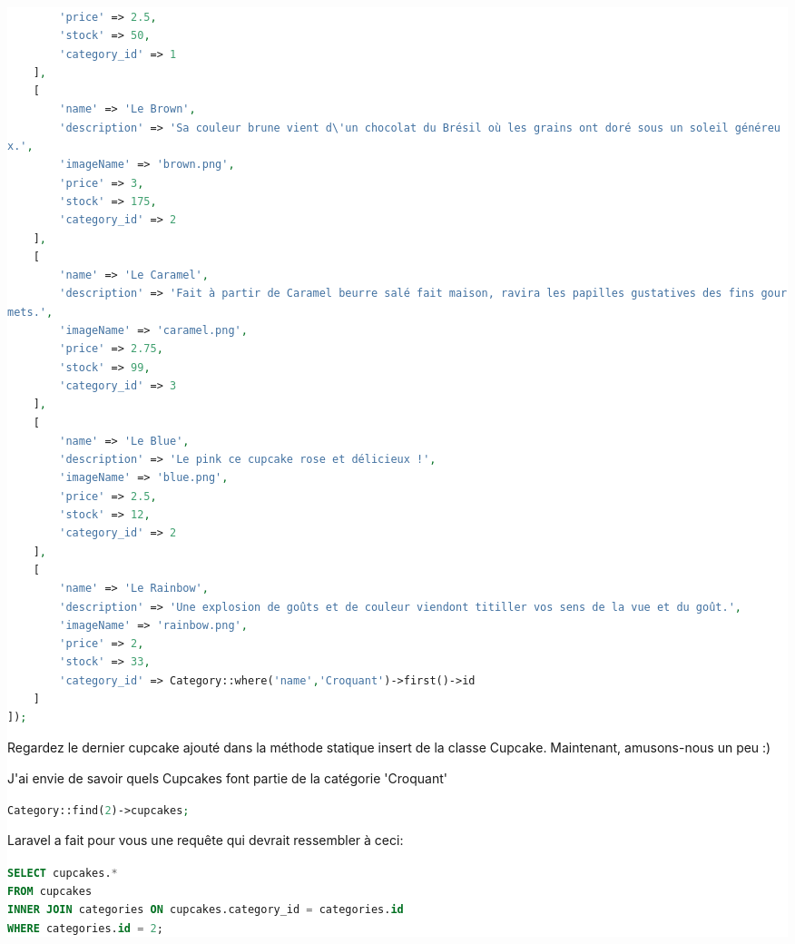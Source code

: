 ```php
        'price' => 2.5,
        'stock' => 50,
        'category_id' => 1
    ],
    [
        'name' => 'Le Brown',
        'description' => 'Sa couleur brune vient d\'un chocolat du Brésil où les grains ont doré sous un soleil généreux.',
        'imageName' => 'brown.png',
        'price' => 3,
        'stock' => 175,        
        'category_id' => 2
    ],      
    [
        'name' => 'Le Caramel',
        'description' => 'Fait à partir de Caramel beurre salé fait maison, ravira les papilles gustatives des fins gourmets.',
        'imageName' => 'caramel.png',
        'price' => 2.75,
        'stock' => 99,        
        'category_id' => 3
    ],
    [
        'name' => 'Le Blue',
        'description' => 'Le pink ce cupcake rose et délicieux !',
        'imageName' => 'blue.png',
        'price' => 2.5,
        'stock' => 12,        
        'category_id' => 2
    ],
    [
        'name' => 'Le Rainbow',
        'description' => 'Une explosion de goûts et de couleur viendont titiller vos sens de la vue et du goût.',
        'imageName' => 'rainbow.png',
        'price' => 2,
        'stock' => 33,        
        'category_id' => Category::where('name','Croquant')->first()->id
    ]
]);
```
Regardez le dernier cupcake ajouté dans la méthode statique insert de la classe Cupcake.
Maintenant, amusons-nous un peu :)

J'ai envie de savoir quels Cupcakes font partie de la catégorie 'Croquant'
```php
Category::find(2)->cupcakes;
```
Laravel a fait pour vous une requête qui devrait ressembler à ceci:
```sql
SELECT cupcakes.*
FROM cupcakes
INNER JOIN categories ON cupcakes.category_id = categories.id
WHERE categories.id = 2;
```
